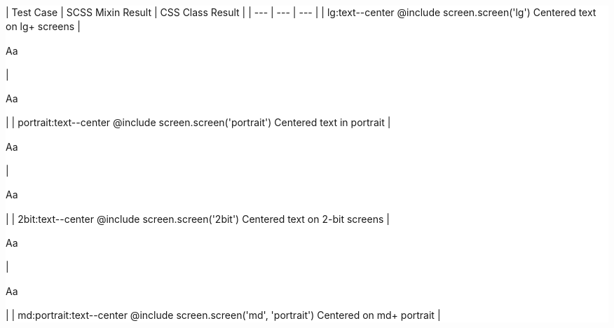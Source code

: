 |
Test Case
|
SCSS Mixin Result
|
CSS Class Result
|
| --- | --- | --- |
|
lg:text--center
@include screen.screen('lg')
Centered text on lg+ screens
|

Aa

|

Aa

|
|
portrait:text--center
@include screen.screen('portrait')
Centered text in portrait
|

Aa

|

Aa

|
|
2bit:text--center
@include screen.screen('2bit')
Centered text on 2-bit screens
|

Aa

|

Aa

|
|
md:portrait:text--center
@include screen.screen('md', 'portrait')
Centered on md+ portrait
|

